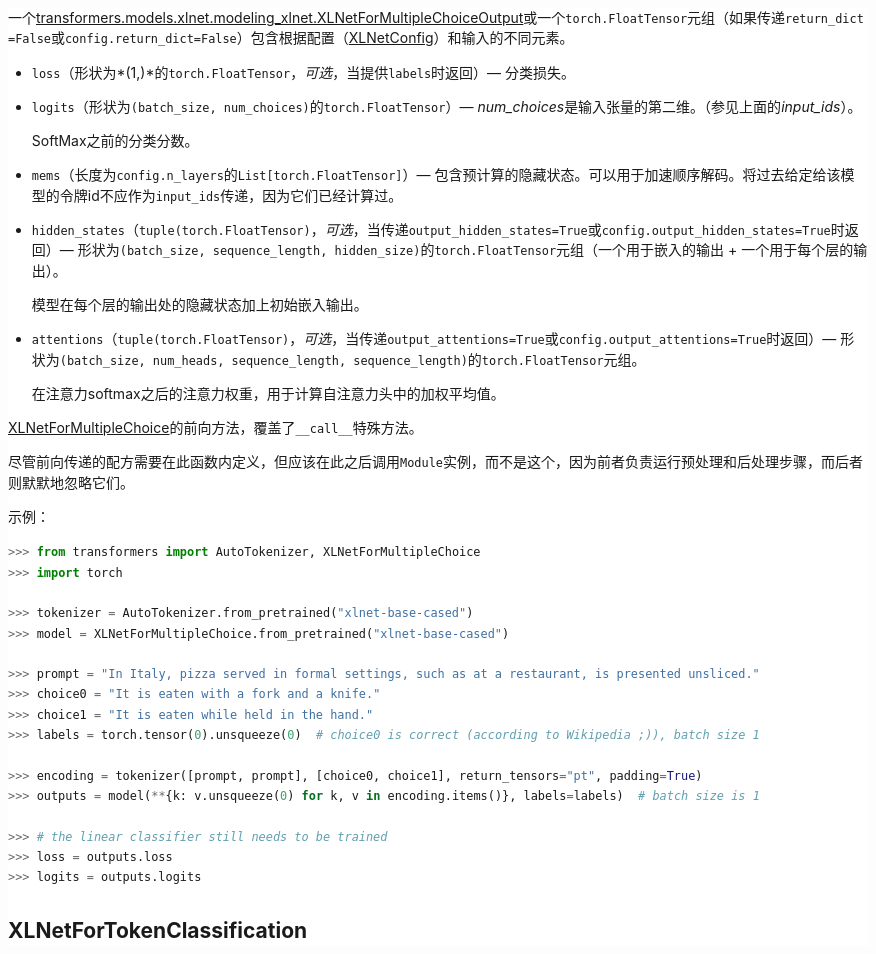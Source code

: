 一个[transformers.models.xlnet.modeling_xlnet.XLNetForMultipleChoiceOutput](/docs/transformers/v4.37.2/en/model_doc/xlnet#transformers.models.xlnet.modeling_xlnet.XLNetForMultipleChoiceOutput)或一个`torch.FloatTensor`元组（如果传递`return_dict=False`或`config.return_dict=False`）包含根据配置（[XLNetConfig](/docs/transformers/v4.37.2/en/model_doc/xlnet#transformers.XLNetConfig)）和输入的不同元素。

+   `loss`（形状为*(1,)*的`torch.FloatTensor`，*可选*，当提供`labels`时返回）— 分类损失。

+   `logits`（形状为`(batch_size, num_choices)`的`torch.FloatTensor`）— *num_choices*是输入张量的第二维。（参见上面的*input_ids*）。

    SoftMax之前的分类分数。

+   `mems`（长度为`config.n_layers`的`List[torch.FloatTensor]`）— 包含预计算的隐藏状态。可以用于加速顺序解码。将过去给定给该模型的令牌id不应作为`input_ids`传递，因为它们已经计算过。

+   `hidden_states`（`tuple(torch.FloatTensor)`，*可选*，当传递`output_hidden_states=True`或`config.output_hidden_states=True`时返回）— 形状为`(batch_size, sequence_length, hidden_size)`的`torch.FloatTensor`元组（一个用于嵌入的输出 + 一个用于每个层的输出）。

    模型在每个层的输出处的隐藏状态加上初始嵌入输出。

+   `attentions`（`tuple(torch.FloatTensor)`，*可选*，当传递`output_attentions=True`或`config.output_attentions=True`时返回）— 形状为`(batch_size, num_heads, sequence_length, sequence_length)`的`torch.FloatTensor`元组。

    在注意力softmax之后的注意力权重，用于计算自注意力头中的加权平均值。

[XLNetForMultipleChoice](/docs/transformers/v4.37.2/en/model_doc/xlnet#transformers.XLNetForMultipleChoice)的前向方法，覆盖了`__call__`特殊方法。

尽管前向传递的配方需要在此函数内定义，但应该在此之后调用`Module`实例，而不是这个，因为前者负责运行预处理和后处理步骤，而后者则默默地忽略它们。

示例：

```py
>>> from transformers import AutoTokenizer, XLNetForMultipleChoice
>>> import torch

>>> tokenizer = AutoTokenizer.from_pretrained("xlnet-base-cased")
>>> model = XLNetForMultipleChoice.from_pretrained("xlnet-base-cased")

>>> prompt = "In Italy, pizza served in formal settings, such as at a restaurant, is presented unsliced."
>>> choice0 = "It is eaten with a fork and a knife."
>>> choice1 = "It is eaten while held in the hand."
>>> labels = torch.tensor(0).unsqueeze(0)  # choice0 is correct (according to Wikipedia ;)), batch size 1

>>> encoding = tokenizer([prompt, prompt], [choice0, choice1], return_tensors="pt", padding=True)
>>> outputs = model(**{k: v.unsqueeze(0) for k, v in encoding.items()}, labels=labels)  # batch size is 1

>>> # the linear classifier still needs to be trained
>>> loss = outputs.loss
>>> logits = outputs.logits
```

## XLNetForTokenClassification

